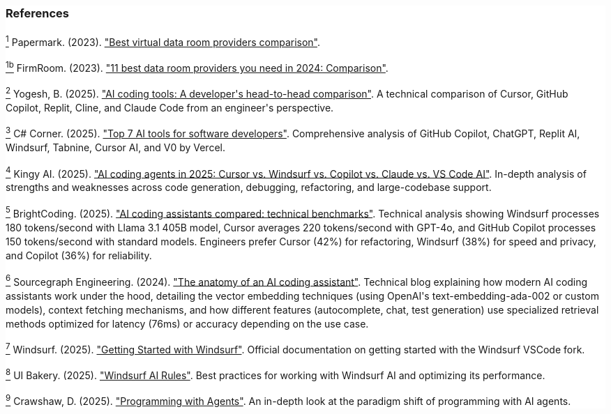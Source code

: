 ### References

<a id="ref1" href="#ref1-back"><sup>1</sup></a> Papermark. (2023). ["Best virtual data room providers comparison"](https://www.papermark.com/virtual-data-room-providers).

<a id="ref1b" href="#ref1-back"><sup>1b</sup></a> FirmRoom. (2023). ["11 best data room providers you need in 2024: Comparison"](https://firmroom.com/vdr-providers).

<a id="ref2" href="#ref2-back"><sup>2</sup></a> Yogesh, B. (2025). ["AI coding tools: A developer's head-to-head comparison"](https://medium.com/@b.yogesh565/comparison-of-ai-coding-tools-a-developers-perspective-cbde8005a7dd). A technical comparison of Cursor, GitHub Copilot, Replit, Cline, and Claude Code from an engineer's perspective.

<a id="ref3" href="#ref3-back"><sup>3</sup></a> C# Corner. (2025). ["Top 7 AI tools for software developers"](https://www.c-sharpcorner.com/article/top-7-ai-tools-for-software-developers/). Comprehensive analysis of GitHub Copilot, ChatGPT, Replit AI, Windsurf, Tabnine, Cursor AI, and V0 by Vercel.

<a id="ref4" href="#ref4-back"><sup>4</sup></a> Kingy AI. (2025). ["AI coding agents in 2025: Cursor vs. Windsurf vs. Copilot vs. Claude vs. VS Code AI"](https://kingy.ai/blog/ai-coding-agents-in-2025-cursor-vs-windsurf-vs-copilot-vs-claude-vs-vs-code-ai/). In-depth analysis of strengths and weaknesses across code generation, debugging, refactoring, and large-codebase support.

<a id="ref5" href="#ref5-back"><sup>5</sup></a> BrightCoding. (2025). ["AI coding assistants compared: technical benchmarks"](https://www.blog.brightcoding.dev/2025/03/22/cursor-vs-windsurf-vs-github-copilot-the-ai-coding-assistant-showdown/). Technical analysis showing Windsurf processes 180 tokens/second with Llama 3.1 405B model, Cursor averages 220 tokens/second with GPT-4o, and GitHub Copilot processes 150 tokens/second with standard models. Engineers prefer Cursor (42%) for refactoring, Windsurf (38%) for speed and privacy, and Copilot (36%) for reliability.

<a id="ref6" href="#ref6-back"><sup>6</sup></a> Sourcegraph Engineering. (2024). ["The anatomy of an AI coding assistant"](https://sourcegraph.com/blog/anatomy-of-a-coding-assistant). Technical blog explaining how modern AI coding assistants work under the hood, detailing the vector embedding techniques (using OpenAI's text-embedding-ada-002 or custom models), context fetching mechanisms, and how different features (autocomplete, chat, test generation) use specialized retrieval methods optimized for latency (76ms) or accuracy depending on the use case.

<a id="ref7" href="#ref7-back"><sup>7</sup></a> Windsurf. (2025). ["Getting Started with Windsurf"](https://docs.windsurf.com/windsurf/getting-started). Official documentation on getting started with the Windsurf VSCode fork.

<a id="ref8" href="#ref8-back"><sup>8</sup></a> UI Bakery. (2025). ["Windsurf AI Rules"](https://uibakery.io/blog/windsurf-ai-rules). Best practices for working with Windsurf AI and optimizing its performance.

<a id="ref9" href="#ref9-back"><sup>9</sup></a> Crawshaw, D. (2025). ["Programming with Agents"](https://crawshaw.io/blog/programming-with-agents). An in-depth look at the paradigm shift of programming with AI agents.
